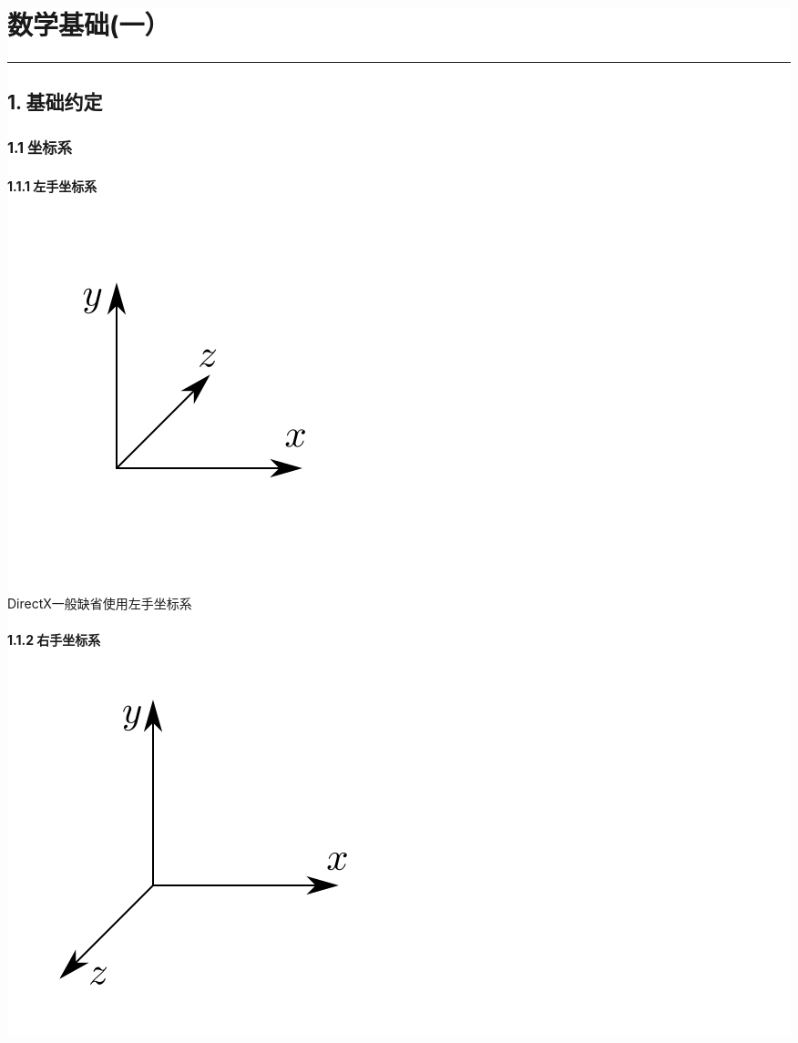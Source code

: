 # 数学基础(一）
----

## 1. 基础约定

### 1.1 坐标系

#### 1.1.1 左手坐标系  

![](./axis_left.svg )

DirectX一般缺省使用左手坐标系

#### 1.1.2 右手坐标系

![](./axis_right.svg)
